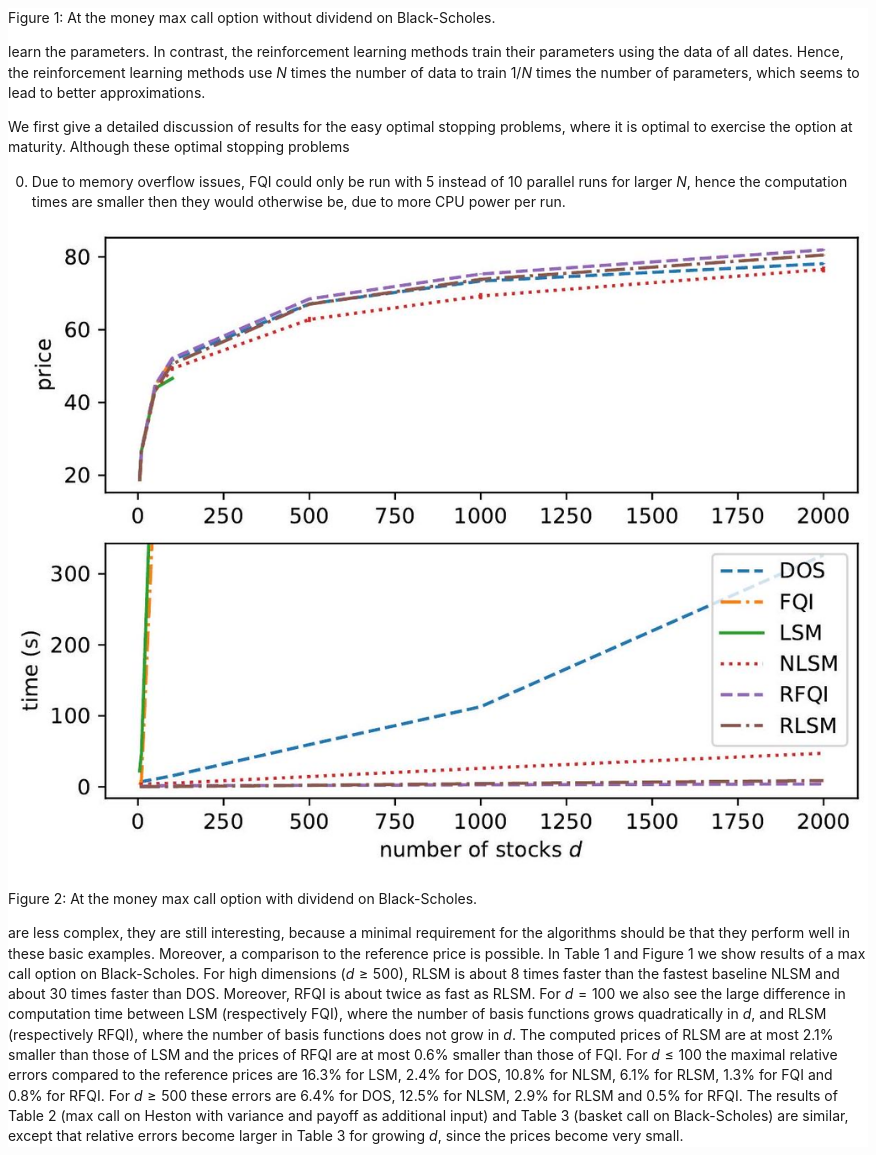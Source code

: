 Figure 1: At the money max call option without dividend on Black-Scholes.

learn the parameters. In contrast, the reinforcement learning methods train their parameters using the data of all dates. Hence, the reinforcement learning methods use $N$ times the number of data to train $1 / N$ times the number of parameters, which seems to lead to better approximations.

We first give a detailed discussion of results for the easy optimal stopping problems, where it is optimal to exercise the option at maturity. Although these optimal stopping problems

0. Due to memory overflow issues, FQI could only be run with 5 instead of 10 parallel runs for larger $N$, hence the computation times are smaller then they would otherwise be, due to more CPU power per run. 

![](figures/13.jpeg)

Figure 2: At the money max call option with dividend on Black-Scholes.

are less complex, they are still interesting, because a minimal requirement for the algorithms should be that they perform well in these basic examples. Moreover, a comparison to the reference price is possible. In Table 1 and Figure 1 we show results of a max call option on Black-Scholes. For high dimensions $(d \geq 500)$, RLSM is about 8 times faster than the fastest baseline NLSM and about 30 times faster than DOS. Moreover, RFQI is about twice as fast as RLSM. For $d=100$ we also see the large difference in computation time between LSM (respectively FQI), where the number of basis functions grows quadratically in $d$, and RLSM (respectively RFQI), where the number of basis functions does not grow in $d$. The computed prices of RLSM are at most $2.1 \%$ smaller than those of LSM and the prices of RFQI are at most $0.6 \%$ smaller than those of FQI. For $d \leq 100$ the maximal relative errors compared to the reference prices are $16.3 \%$ for LSM, $2.4 \%$ for DOS, $10.8 \%$ for NLSM, $6.1 \%$ for RLSM, $1.3 \%$ for FQI and $0.8 \%$ for RFQI. For $d \geq 500$ these errors are $6.4 \%$ for DOS, $12.5 \%$ for NLSM, $2.9 \%$ for RLSM and $0.5 \%$ for RFQI. The results of Table 2 (max call on Heston with variance and payoff as additional input) and Table 3 (basket call on Black-Scholes) are similar, except that relative errors become larger in Table 3 for growing $d$, since the prices become very small.

